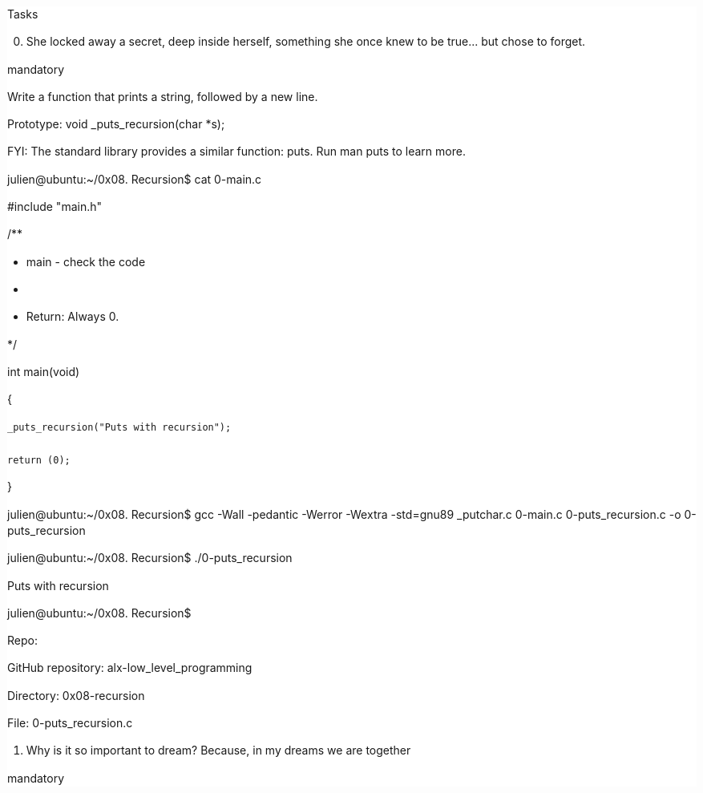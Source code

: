 Tasks

0. She locked away a secret, deep inside herself, something she once knew to be true... but chose to forget.

mandatory

Write a function that prints a string, followed by a new line.



Prototype: void _puts_recursion(char *s);

FYI: The standard library provides a similar function: puts. Run man puts to learn more.



julien@ubuntu:~/0x08. Recursion$ cat 0-main.c

#include "main.h"



/**

 * main - check the code

 *

 * Return: Always 0.

 */

int main(void)

{

    _puts_recursion("Puts with recursion");

    return (0);

}

julien@ubuntu:~/0x08. Recursion$ gcc -Wall -pedantic -Werror -Wextra -std=gnu89 _putchar.c 0-main.c 0-puts_recursion.c -o 0-puts_recursion

julien@ubuntu:~/0x08. Recursion$ ./0-puts_recursion 

Puts with recursion

julien@ubuntu:~/0x08. Recursion$ 

Repo:



GitHub repository: alx-low_level_programming

Directory: 0x08-recursion

File: 0-puts_recursion.c

   

1. Why is it so important to dream? Because, in my dreams we are together

mandatory
